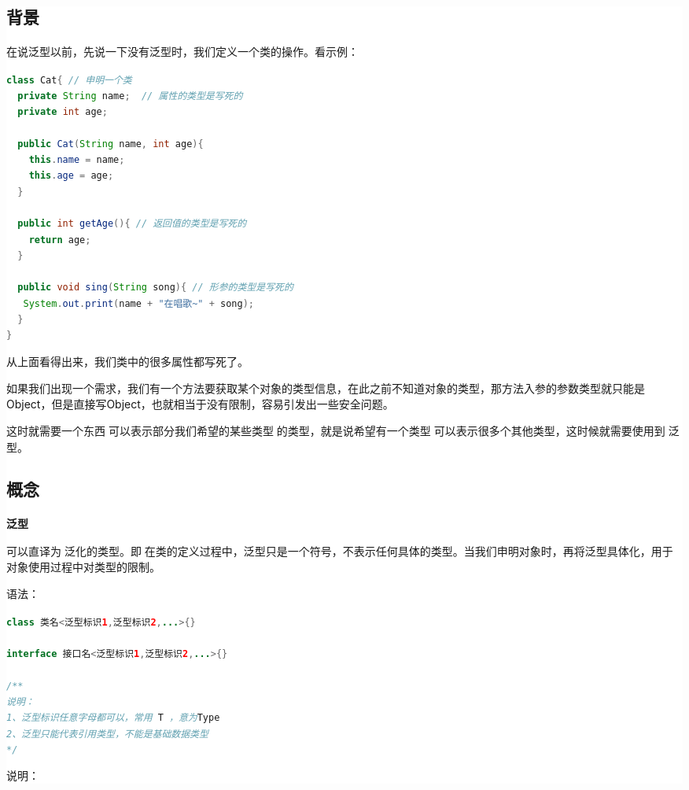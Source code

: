 ## 背景

在说泛型以前，先说一下没有泛型时，我们定义一个类的操作。看示例：

```java
class Cat{ // 申明一个类
  private String name;  // 属性的类型是写死的
  private int age;
  
  public Cat(String name, int age){
    this.name = name;
    this.age = age;
  }
  
  public int getAge(){ // 返回值的类型是写死的
    return age;
  }
  
  public void sing(String song){ // 形参的类型是写死的
   System.out.print(name + "在唱歌~" + song); 
  }
}
```

从上面看得出来，我们类中的很多属性都写死了。

如果我们出现一个需求，我们有一个方法要获取某个对象的类型信息，在此之前不知道对象的类型，那方法入参的参数类型就只能是 Object，但是直接写Object，也就相当于没有限制，容易引发出一些安全问题。

这时就需要一个东西 可以表示部分我们希望的某些类型 的类型，就是说希望有一个类型 可以表示很多个其他类型，这时候就需要使用到 泛型。



## 概念

**泛型**

可以直译为 泛化的类型。即 在类的定义过程中，泛型只是一个符号，不表示任何具体的类型。当我们申明对象时，再将泛型具体化，用于对象使用过程中对类型的限制。

语法：

```java
class 类名<泛型标识1,泛型标识2,...>{}

interface 接口名<泛型标识1,泛型标识2,...>{}

/**
说明：
1、泛型标识任意字母都可以，常用 T ，意为Type
2、泛型只能代表引用类型，不能是基础数据类型
*/
```



说明：
